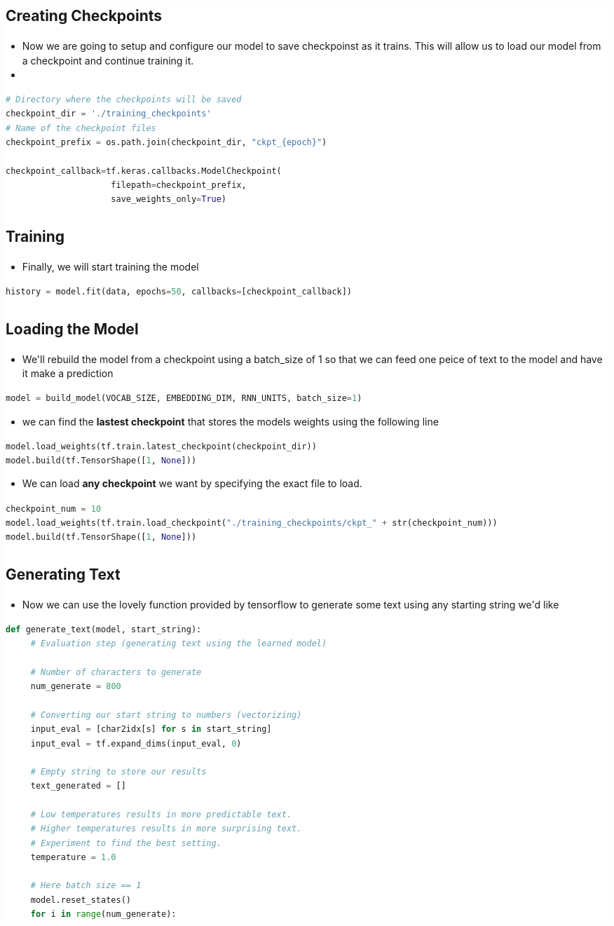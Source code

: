 ## Creating Checkpoints
- Now we are going to setup and configure our model to save checkpoinst as it trains. This will allow us to load our model from a checkpoint and continue training it.
- 
```python
# Directory where the checkpoints will be saved
checkpoint_dir = './training_checkpoints'
# Name of the checkpoint files
checkpoint_prefix = os.path.join(checkpoint_dir, "ckpt_{epoch}")  

checkpoint_callback=tf.keras.callbacks.ModelCheckpoint(
					 filepath=checkpoint_prefix,
					 save_weights_only=True)
```
## Training
- Finally, we will start training the model
```python
history = model.fit(data, epochs=50, callbacks=[checkpoint_callback])
```
## Loading the Model
- We'll rebuild the model from a checkpoint using a batch_size of 1 so that we can feed one peice of text to the model and have it make a prediction
```python
model = build_model(VOCAB_SIZE, EMBEDDING_DIM, RNN_UNITS, batch_size=1)
```
-  we can find the **lastest checkpoint** that stores the models weights using the following line
```python
model.load_weights(tf.train.latest_checkpoint(checkpoint_dir))
model.build(tf.TensorShape([1, None]))
```
- We can load **any checkpoint** we want by specifying the exact file to load.
```python
checkpoint_num = 10
model.load_weights(tf.train.load_checkpoint("./training_checkpoints/ckpt_" + str(checkpoint_num)))
model.build(tf.TensorShape([1, None]))
```
## Generating Text
- Now we can use the lovely function provided by tensorflow to generate some text using any starting string we'd like
```python
def generate_text(model, start_string):
	 # Evaluation step (generating text using the learned model)

	 # Number of characters to generate
	 num_generate = 800  

	 # Converting our start string to numbers (vectorizing)
	 input_eval = [char2idx[s] for s in start_string]
	 input_eval = tf.expand_dims(input_eval, 0)  

	 # Empty string to store our results
	 text_generated = []  

	 # Low temperatures results in more predictable text.
	 # Higher temperatures results in more surprising text.
	 # Experiment to find the best setting.
	 temperature = 1.0  

	 # Here batch size == 1
	 model.reset_states()
	 for i in range(num_generate):
```